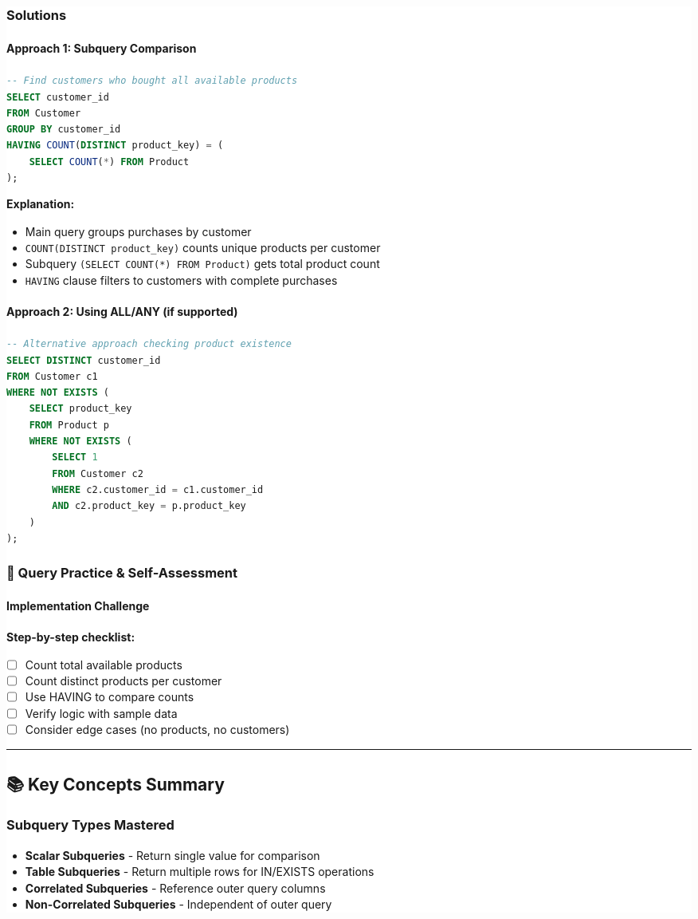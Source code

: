 ### Solutions

#### Approach 1: Subquery Comparison
```sql
-- Find customers who bought all available products
SELECT customer_id
FROM Customer
GROUP BY customer_id
HAVING COUNT(DISTINCT product_key) = (
    SELECT COUNT(*) FROM Product
);
```

**Explanation:**
- Main query groups purchases by customer
- `COUNT(DISTINCT product_key)` counts unique products per customer
- Subquery `(SELECT COUNT(*) FROM Product)` gets total product count
- `HAVING` clause filters to customers with complete purchases

#### Approach 2: Using ALL/ANY (if supported)
```sql
-- Alternative approach checking product existence
SELECT DISTINCT customer_id
FROM Customer c1
WHERE NOT EXISTS (
    SELECT product_key 
    FROM Product p
    WHERE NOT EXISTS (
        SELECT 1 
        FROM Customer c2 
        WHERE c2.customer_id = c1.customer_id 
        AND c2.product_key = p.product_key
    )
);
```

### 🎯 Query Practice & Self-Assessment

#### Implementation Challenge
**Step-by-step checklist:**
- [ ] Count total available products
- [ ] Count distinct products per customer
- [ ] Use HAVING to compare counts
- [ ] Verify logic with sample data
- [ ] Consider edge cases (no products, no customers)

---

## 📚 Key Concepts Summary

### Subquery Types Mastered
- **Scalar Subqueries** - Return single value for comparison
- **Table Subqueries** - Return multiple rows for IN/EXISTS operations  
- **Correlated Subqueries** - Reference outer query columns
- **Non-Correlated Subqueries** - Independent of outer query
